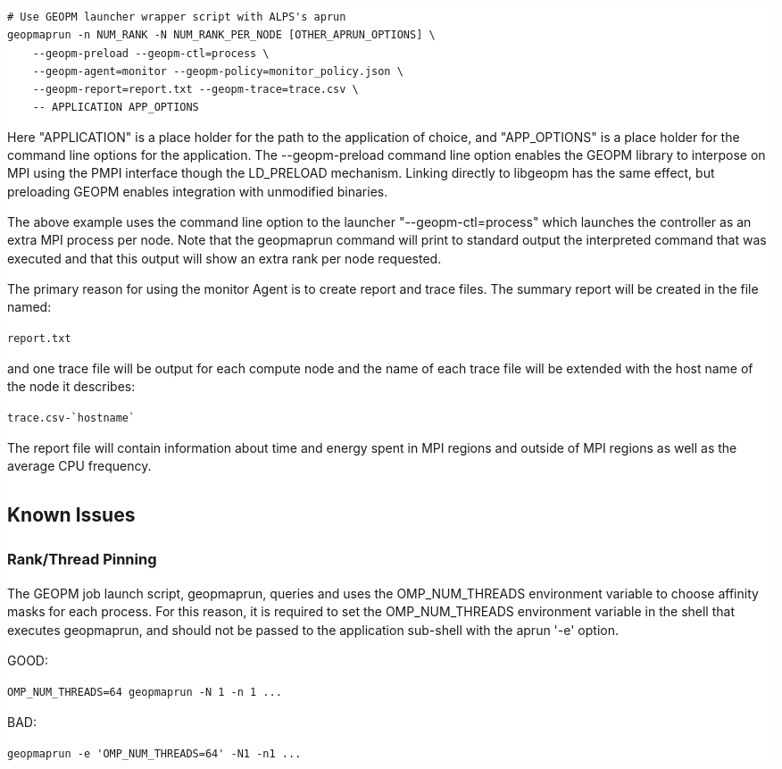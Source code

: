     # Use GEOPM launcher wrapper script with ALPS's aprun
    geopmaprun -n NUM_RANK -N NUM_RANK_PER_NODE [OTHER_APRUN_OPTIONS] \
        --geopm-preload --geopm-ctl=process \
        --geopm-agent=monitor --geopm-policy=monitor_policy.json \
        --geopm-report=report.txt --geopm-trace=trace.csv \
        -- APPLICATION APP_OPTIONS


Here "APPLICATION" is a place holder for the path to the application
of choice, and "APP_OPTIONS" is a place holder for the command line
options for the application.  The --geopm-preload command line option
enables the GEOPM library to interpose on MPI using the PMPI interface
though the LD_PRELOAD mechanism.  Linking directly to libgeopm has the
same effect, but preloading GEOPM enables integration with
unmodified binaries.

The above example uses the command line option to the launcher
"--geopm-ctl=process" which launches the controller as an extra MPI
process per node.  Note that the geopmaprun command will print to
standard output the interpreted command that was executed and that
this output will show an extra rank per node requested.

The primary reason for using the monitor Agent is to create report and
trace files.  The summary report will be created in the file named:

    report.txt

and one trace file will be output for each compute node and the name
of each trace file will be extended with the host name of the node it
describes:

    trace.csv-`hostname`

The report file will contain information about time and energy spent
in MPI regions and outside of MPI regions as well as the average CPU
frequency.

Known Issues
------------

### Rank/Thread Pinning

The GEOPM job launch script, geopmaprun, queries and uses the
OMP_NUM_THREADS environment variable to choose affinity masks for each
process.  For this reason, it is required to set the OMP_NUM_THREADS
environment variable in the shell that executes geopmaprun, and should
not be passed to the application sub-shell with the aprun '-e' option.

GOOD:

    OMP_NUM_THREADS=64 geopmaprun -N 1 -n 1 ...

BAD:

    geopmaprun -e 'OMP_NUM_THREADS=64' -N1 -n1 ...
